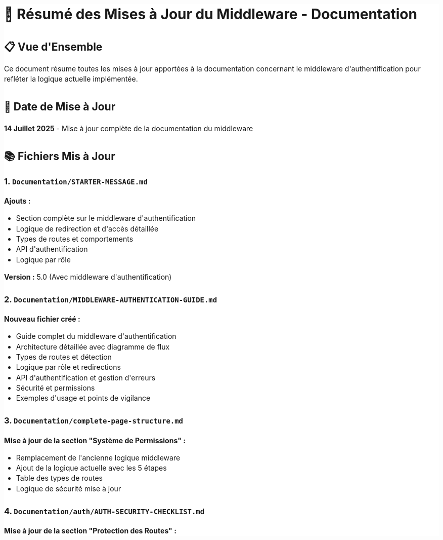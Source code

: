 # 🔄 Résumé des Mises à Jour du Middleware - Documentation

## 📋 Vue d'Ensemble

Ce document résume toutes les mises à jour apportées à la documentation concernant le middleware d'authentification pour refléter la logique actuelle implémentée.

## 📅 Date de Mise à Jour

**14 Juillet 2025** - Mise à jour complète de la documentation du middleware

## 📚 Fichiers Mis à Jour

### **1. `Documentation/STARTER-MESSAGE.md`**

**Ajouts :**

- Section complète sur le middleware d'authentification
- Logique de redirection et d'accès détaillée
- Types de routes et comportements
- API d'authentification
- Logique par rôle

**Version :** 5.0 (Avec middleware d'authentification)

### **2. `Documentation/MIDDLEWARE-AUTHENTICATION-GUIDE.md`**

**Nouveau fichier créé :**

- Guide complet du middleware d'authentification
- Architecture détaillée avec diagramme de flux
- Types de routes et détection
- Logique par rôle et redirections
- API d'authentification et gestion d'erreurs
- Sécurité et permissions
- Exemples d'usage et points de vigilance

### **3. `Documentation/complete-page-structure.md`**

**Mise à jour de la section "Système de Permissions" :**

- Remplacement de l'ancienne logique middleware
- Ajout de la logique actuelle avec les 5 étapes
- Table des types de routes
- Logique de sécurité mise à jour

### **4. `Documentation/auth/AUTH-SECURITY-CHECKLIST.md`**

**Mise à jour de la section "Protection des Routes" :**
